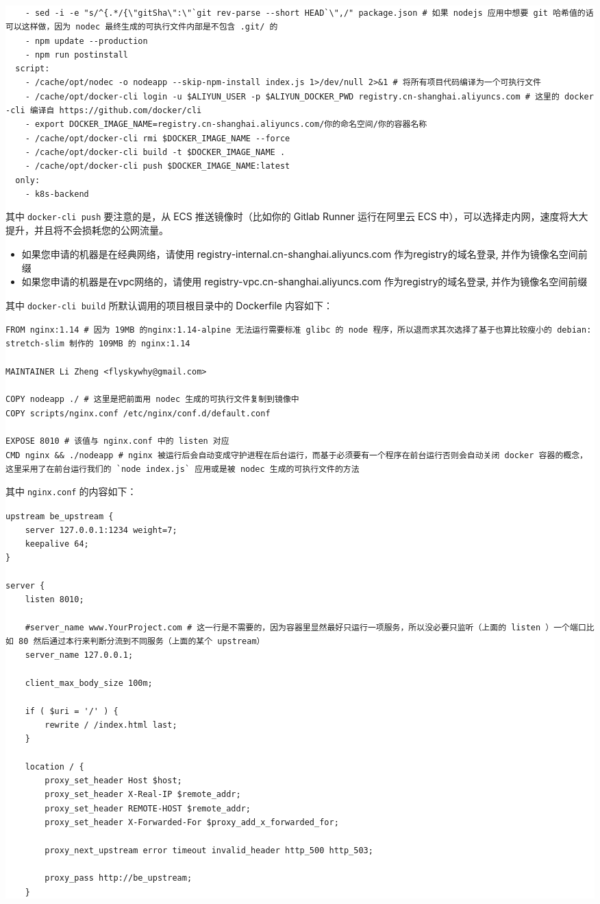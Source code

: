 ```
    - sed -i -e "s/^{.*/{\"gitSha\":\"`git rev-parse --short HEAD`\",/" package.json # 如果 nodejs 应用中想要 git 哈希值的话可以这样做，因为 nodec 最终生成的可执行文件内部是不包含 .git/ 的
    - npm update --production
    - npm run postinstall
  script:
    - /cache/opt/nodec -o nodeapp --skip-npm-install index.js 1>/dev/null 2>&1 # 将所有项目代码编译为一个可执行文件
    - /cache/opt/docker-cli login -u $ALIYUN_USER -p $ALIYUN_DOCKER_PWD registry.cn-shanghai.aliyuncs.com # 这里的 docker-cli 编译自 https://github.com/docker/cli
    - export DOCKER_IMAGE_NAME=registry.cn-shanghai.aliyuncs.com/你的命名空间/你的容器名称
    - /cache/opt/docker-cli rmi $DOCKER_IMAGE_NAME --force
    - /cache/opt/docker-cli build -t $DOCKER_IMAGE_NAME .
    - /cache/opt/docker-cli push $DOCKER_IMAGE_NAME:latest
  only:
    - k8s-backend
```
其中 `docker-cli push` 要注意的是，从 ECS 推送镜像时（比如你的 Gitlab Runner 运行在阿里云 ECS 中），可以选择走内网，速度将大大提升，并且将不会损耗您的公网流量。
* 如果您申请的机器是在经典网络，请使用 registry-internal.cn-shanghai.aliyuncs.com 作为registry的域名登录, 并作为镜像名空间前缀
* 如果您申请的机器是在vpc网络的，请使用 registry-vpc.cn-shanghai.aliyuncs.com 作为registry的域名登录, 并作为镜像名空间前缀

其中 `docker-cli build` 所默认调用的项目根目录中的 Dockerfile 内容如下：
```
FROM nginx:1.14 # 因为 19MB 的nginx:1.14-alpine 无法运行需要标准 glibc 的 node 程序，所以退而求其次选择了基于也算比较瘦小的 debian:stretch-slim 制作的 109MB 的 nginx:1.14

MAINTAINER Li Zheng <flyskywhy@gmail.com>

COPY nodeapp ./ # 这里是把前面用 nodec 生成的可执行文件复制到镜像中
COPY scripts/nginx.conf /etc/nginx/conf.d/default.conf

EXPOSE 8010 # 该值与 nginx.conf 中的 listen 对应
CMD nginx && ./nodeapp # nginx 被运行后会自动变成守护进程在后台运行，而基于必须要有一个程序在前台运行否则会自动关闭 docker 容器的概念，这里采用了在前台运行我们的 `node index.js` 应用或是被 nodec 生成的可执行文件的方法
```
其中 `nginx.conf` 的内容如下：
```
upstream be_upstream {
    server 127.0.0.1:1234 weight=7;
    keepalive 64;
}

server {
    listen 8010;

    #server_name www.YourProject.com # 这一行是不需要的，因为容器里显然最好只运行一项服务，所以没必要只监听（上面的 listen ）一个端口比如 80 然后通过本行来判断分流到不同服务（上面的某个 upstream）
    server_name 127.0.0.1;

    client_max_body_size 100m;

    if ( $uri = '/' ) {
        rewrite / /index.html last;
    }

    location / {
        proxy_set_header Host $host;
        proxy_set_header X-Real-IP $remote_addr;
        proxy_set_header REMOTE-HOST $remote_addr;
        proxy_set_header X-Forwarded-For $proxy_add_x_forwarded_for;

        proxy_next_upstream error timeout invalid_header http_500 http_503;

        proxy_pass http://be_upstream;
    }
```